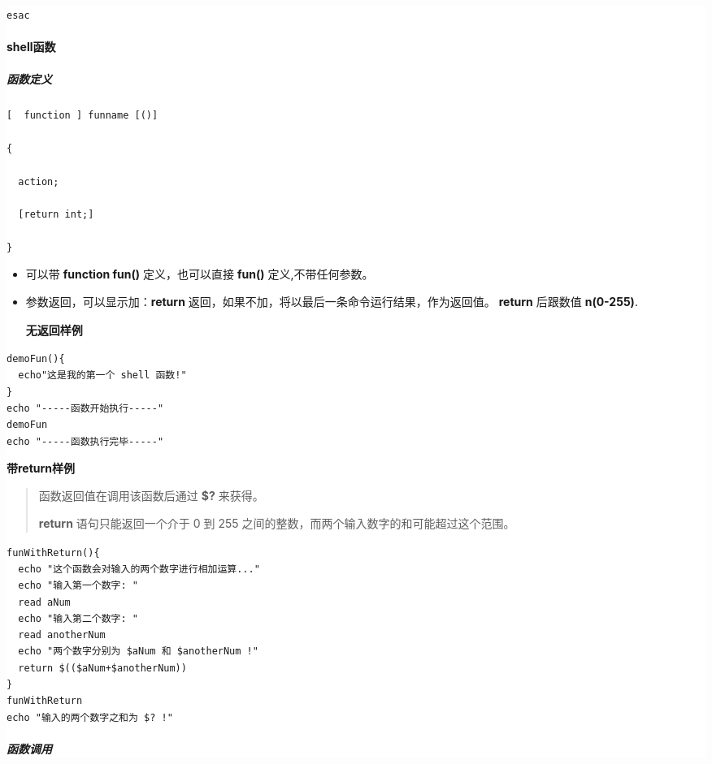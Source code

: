 ```
esac
```

#### shell函数

##### 函数定义



```
[  function ] funname [()]

{

  action;

  [return int;]

}
```

- 可以带 **function fun()** 定义，也可以直接 **fun()** 定义,不带任何参数。

- 参数返回，可以显示加：**return** 返回，如果不加，将以最后一条命令运行结果，作为返回值。 **return** 后跟数值 **n(0-255)**.

  **无返回样例**

```
demoFun(){
  echo"这是我的第一个 shell 函数!"
}
echo "-----函数开始执行-----"
demoFun
echo "-----函数执行完毕-----"
```

**带return样例**

> 函数返回值在调用该函数后通过 **$?** 来获得。
>
> **return** 语句只能返回一个介于 0 到 255 之间的整数，而两个输入数字的和可能超过这个范围。

```
funWithReturn(){
  echo "这个函数会对输入的两个数字进行相加运算..."
  echo "输入第一个数字: "
  read aNum
  echo "输入第二个数字: "
  read anotherNum
  echo "两个数字分别为 $aNum 和 $anotherNum !"
  return $(($aNum+$anotherNum))
}
funWithReturn
echo "输入的两个数字之和为 $? !"
```

##### 函数调用

